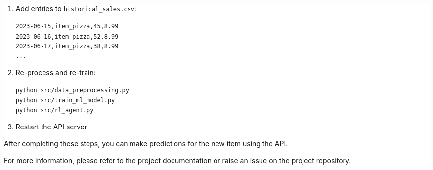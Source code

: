 1. Add entries to `historical_sales.csv`:
   ```
   2023-06-15,item_pizza,45,8.99
   2023-06-16,item_pizza,52,8.99
   2023-06-17,item_pizza,38,8.99
   ...
   ```

2. Re-process and re-train:
   ```bash
   python src/data_preprocessing.py
   python src/train_ml_model.py
   python src/rl_agent.py
   ```

3. Restart the API server

After completing these steps, you can make predictions for the new item using the API.

For more information, please refer to the project documentation or raise an issue on the project repository.

